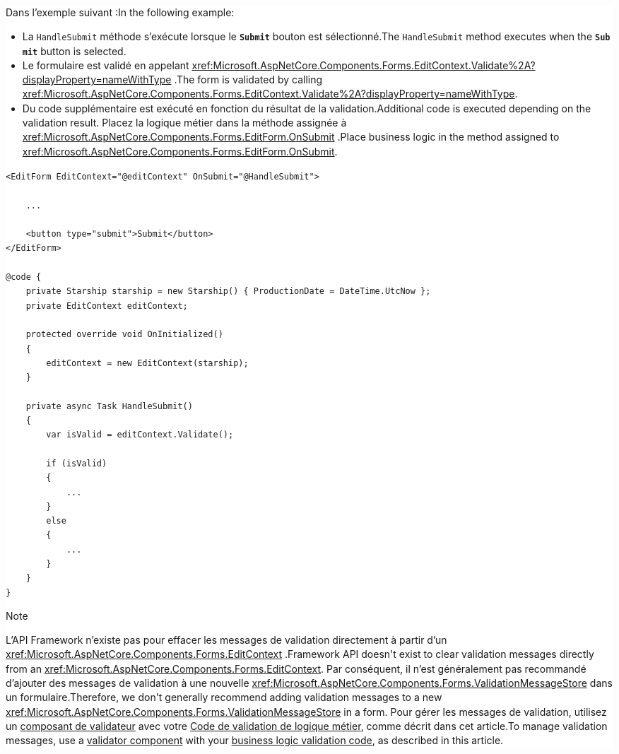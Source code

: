 <span data-ttu-id="3f7a7-143">Dans l’exemple suivant :</span><span class="sxs-lookup"><span data-stu-id="3f7a7-143">In the following example:</span></span>

* <span data-ttu-id="3f7a7-144">La `HandleSubmit` méthode s’exécute lorsque le **`Submit`** bouton est sélectionné.</span><span class="sxs-lookup"><span data-stu-id="3f7a7-144">The `HandleSubmit` method executes when the **`Submit`** button is selected.</span></span>
* <span data-ttu-id="3f7a7-145">Le formulaire est validé en appelant <xref:Microsoft.AspNetCore.Components.Forms.EditContext.Validate%2A?displayProperty=nameWithType> .</span><span class="sxs-lookup"><span data-stu-id="3f7a7-145">The form is validated by calling <xref:Microsoft.AspNetCore.Components.Forms.EditContext.Validate%2A?displayProperty=nameWithType>.</span></span>
* <span data-ttu-id="3f7a7-146">Du code supplémentaire est exécuté en fonction du résultat de la validation.</span><span class="sxs-lookup"><span data-stu-id="3f7a7-146">Additional code is executed depending on the validation result.</span></span> <span data-ttu-id="3f7a7-147">Placez la logique métier dans la méthode assignée à <xref:Microsoft.AspNetCore.Components.Forms.EditForm.OnSubmit> .</span><span class="sxs-lookup"><span data-stu-id="3f7a7-147">Place business logic in the method assigned to <xref:Microsoft.AspNetCore.Components.Forms.EditForm.OnSubmit>.</span></span>

```razor
<EditForm EditContext="@editContext" OnSubmit="@HandleSubmit">

    ...

    <button type="submit">Submit</button>
</EditForm>

@code {
    private Starship starship = new Starship() { ProductionDate = DateTime.UtcNow };
    private EditContext editContext;

    protected override void OnInitialized()
    {
        editContext = new EditContext(starship);
    }

    private async Task HandleSubmit()
    {
        var isValid = editContext.Validate();

        if (isValid)
        {
            ...
        }
        else
        {
            ...
        }
    }
}
```

> [!NOTE]
> <span data-ttu-id="3f7a7-148">L’API Framework n’existe pas pour effacer les messages de validation directement à partir d’un <xref:Microsoft.AspNetCore.Components.Forms.EditContext> .</span><span class="sxs-lookup"><span data-stu-id="3f7a7-148">Framework API doesn't exist to clear validation messages directly from an <xref:Microsoft.AspNetCore.Components.Forms.EditContext>.</span></span> <span data-ttu-id="3f7a7-149">Par conséquent, il n’est généralement pas recommandé d’ajouter des messages de validation à une nouvelle <xref:Microsoft.AspNetCore.Components.Forms.ValidationMessageStore> dans un formulaire.</span><span class="sxs-lookup"><span data-stu-id="3f7a7-149">Therefore, we don't generally recommend adding validation messages to a new <xref:Microsoft.AspNetCore.Components.Forms.ValidationMessageStore> in a form.</span></span> <span data-ttu-id="3f7a7-150">Pour gérer les messages de validation, utilisez un [composant de validateur](#validator-components) avec votre [Code de validation de logique métier](#business-logic-validation), comme décrit dans cet article.</span><span class="sxs-lookup"><span data-stu-id="3f7a7-150">To manage validation messages, use a [validator component](#validator-components) with your [business logic validation code](#business-logic-validation), as described in this article.</span></span>
